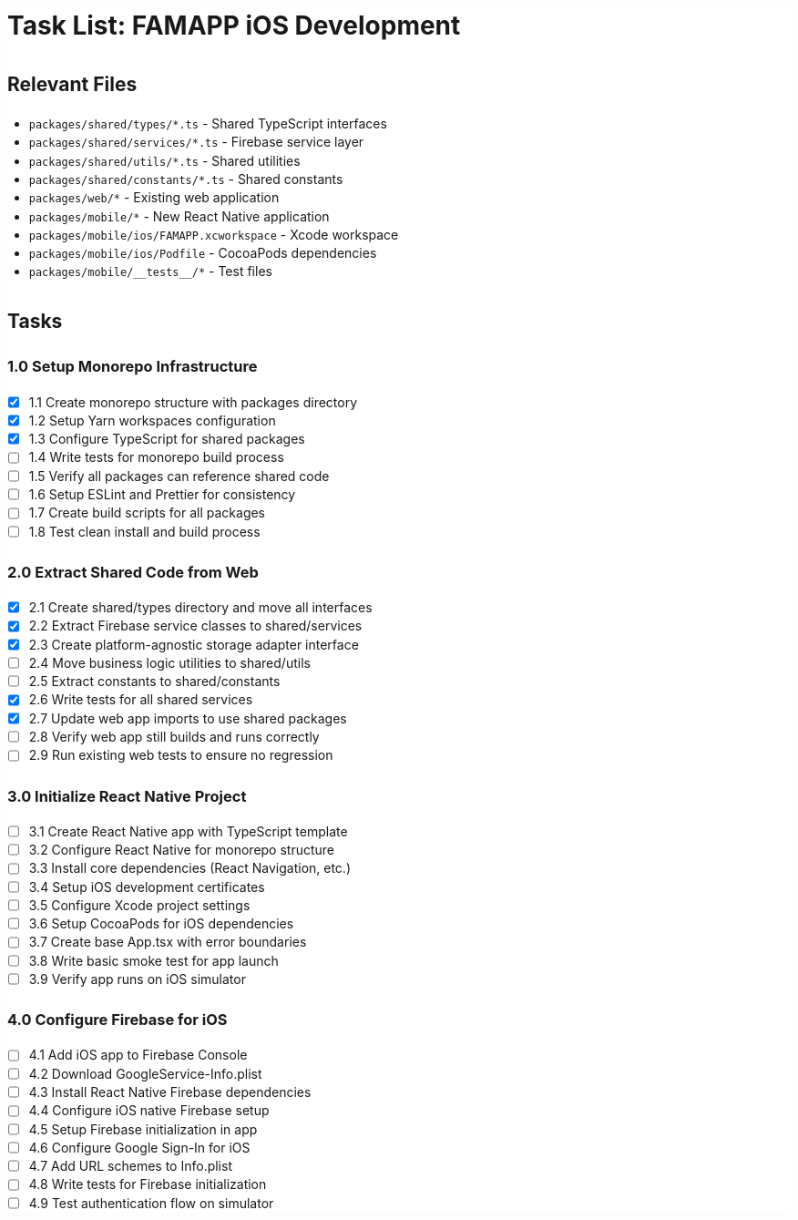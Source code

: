 # Task List: FAMAPP iOS Development

## Relevant Files
- `packages/shared/types/*.ts` - Shared TypeScript interfaces
- `packages/shared/services/*.ts` - Firebase service layer
- `packages/shared/utils/*.ts` - Shared utilities
- `packages/shared/constants/*.ts` - Shared constants
- `packages/web/*` - Existing web application
- `packages/mobile/*` - New React Native application
- `packages/mobile/ios/FAMAPP.xcworkspace` - Xcode workspace
- `packages/mobile/ios/Podfile` - CocoaPods dependencies
- `packages/mobile/__tests__/*` - Test files

## Tasks

### 1.0 Setup Monorepo Infrastructure
- [x] 1.1 Create monorepo structure with packages directory
- [x] 1.2 Setup Yarn workspaces configuration
- [x] 1.3 Configure TypeScript for shared packages
- [ ] 1.4 Write tests for monorepo build process
- [ ] 1.5 Verify all packages can reference shared code
- [ ] 1.6 Setup ESLint and Prettier for consistency
- [ ] 1.7 Create build scripts for all packages
- [ ] 1.8 Test clean install and build process

### 2.0 Extract Shared Code from Web
- [x] 2.1 Create shared/types directory and move all interfaces
- [x] 2.2 Extract Firebase service classes to shared/services
- [x] 2.3 Create platform-agnostic storage adapter interface
- [ ] 2.4 Move business logic utilities to shared/utils
- [ ] 2.5 Extract constants to shared/constants
- [x] 2.6 Write tests for all shared services
- [x] 2.7 Update web app imports to use shared packages
- [ ] 2.8 Verify web app still builds and runs correctly
- [ ] 2.9 Run existing web tests to ensure no regression

### 3.0 Initialize React Native Project
- [ ] 3.1 Create React Native app with TypeScript template
- [ ] 3.2 Configure React Native for monorepo structure
- [ ] 3.3 Install core dependencies (React Navigation, etc.)
- [ ] 3.4 Setup iOS development certificates
- [ ] 3.5 Configure Xcode project settings
- [ ] 3.6 Setup CocoaPods for iOS dependencies
- [ ] 3.7 Create base App.tsx with error boundaries
- [ ] 3.8 Write basic smoke test for app launch
- [ ] 3.9 Verify app runs on iOS simulator

### 4.0 Configure Firebase for iOS
- [ ] 4.1 Add iOS app to Firebase Console
- [ ] 4.2 Download GoogleService-Info.plist
- [ ] 4.3 Install React Native Firebase dependencies
- [ ] 4.4 Configure iOS native Firebase setup
- [ ] 4.5 Setup Firebase initialization in app
- [ ] 4.6 Configure Google Sign-In for iOS
- [ ] 4.7 Add URL schemes to Info.plist
- [ ] 4.8 Write tests for Firebase initialization
- [ ] 4.9 Test authentication flow on simulator
